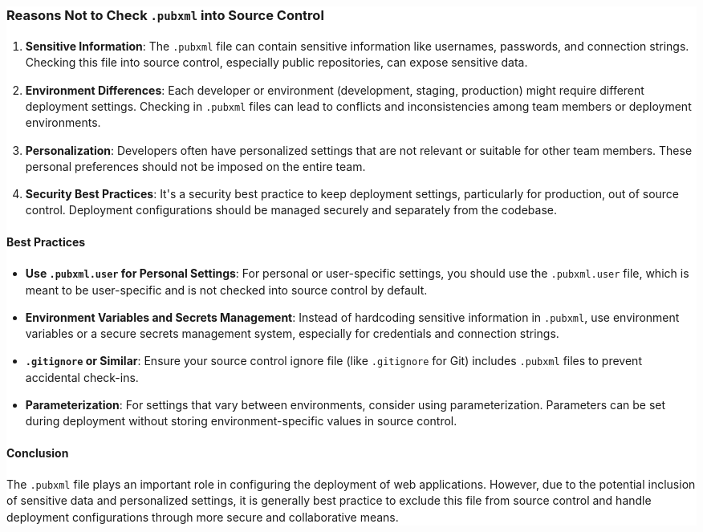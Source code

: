 ### Reasons Not to Check `.pubxml` into Source Control

1. **Sensitive Information**: The `.pubxml` file can contain sensitive information like usernames, passwords, and connection strings. Checking this file into source control, especially public repositories, can expose sensitive data.

2. **Environment Differences**: Each developer or environment (development, staging, production) might require different deployment settings. Checking in `.pubxml` files can lead to conflicts and inconsistencies among team members or deployment environments.

3. **Personalization**: Developers often have personalized settings that are not relevant or suitable for other team members. These personal preferences should not be imposed on the entire team.

4. **Security Best Practices**: It's a security best practice to keep deployment settings, particularly for production, out of source control. Deployment configurations should be managed securely and separately from the codebase.

#### Best Practices

- **Use `.pubxml.user` for Personal Settings**: For personal or user-specific settings, you should use the `.pubxml.user` file, which is meant to be user-specific and is not checked into source control by default.

- **Environment Variables and Secrets Management**: Instead of hardcoding sensitive information in `.pubxml`, use environment variables or a secure secrets management system, especially for credentials and connection strings.

- **`.gitignore` or Similar**: Ensure your source control ignore file (like `.gitignore` for Git) includes `.pubxml` files to prevent accidental check-ins.

- **Parameterization**: For settings that vary between environments, consider using parameterization. Parameters can be set during deployment without storing environment-specific values in source control.

#### Conclusion

The `.pubxml` file plays an important role in configuring the deployment of web applications. However, due to the potential inclusion of sensitive data and personalized settings, it is generally best practice to exclude this file from source control and handle deployment configurations through more secure and collaborative means.
